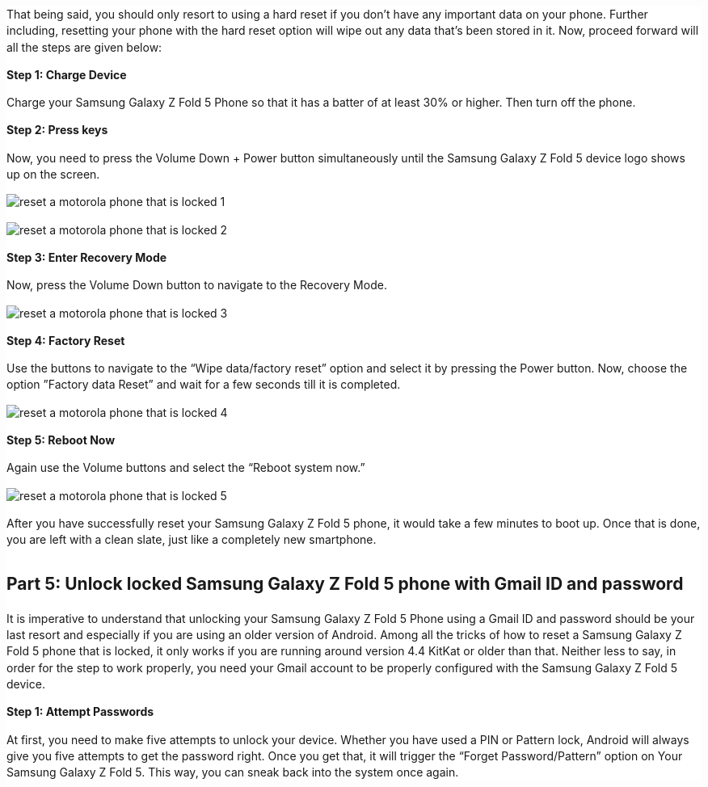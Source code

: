 That being said, you should only resort to using a hard reset if you don’t have any important data on your phone. Further including, resetting your phone with the hard reset option will wipe out any data that’s been stored in it. Now, proceed forward will all the steps are given below:

**Step 1: Charge Device**

Charge your Samsung Galaxy Z Fold 5  Phone so that it has a batter of at least 30% or higher. Then turn off the phone.

**Step 2: Press keys**

Now, you need to press the Volume Down + Power button simultaneously until the Samsung Galaxy Z Fold 5 device logo shows up on the screen.

![reset a motorola phone that is locked 1](https://images.wondershare.com/drfone/article/2020/12/reset-a-motorola-phone-that-is-locked-1.jpg)

![reset a motorola phone that is locked 2](https://images.wondershare.com/drfone/article/2020/12/reset-a-motorola-phone-that-is-locked-2.jpg)

**Step 3: Enter Recovery Mode**

Now, press the Volume Down button to navigate to the Recovery Mode.

![reset a motorola phone that is locked 3](https://images.wondershare.com/drfone/article/2020/12/reset-a-motorola-phone-that-is-locked-3.jpg)

**Step 4: Factory Reset**

Use the buttons to navigate to the “Wipe data/factory reset” option and select it by pressing the Power button. Now, choose the option ”Factory data Reset” and wait for a few seconds till it is completed.

![reset a motorola phone that is locked 4](https://images.wondershare.com/drfone/article/2020/12/reset-a-motorola-phone-that-is-locked-4.jpg)

**Step 5: Reboot Now**

Again use the Volume buttons and select the “Reboot system now.”

![reset a motorola phone that is locked 5](https://images.wondershare.com/drfone/article/2020/12/reset-a-motorola-phone-that-is-locked-5.jpg)

After you have successfully reset your Samsung Galaxy Z Fold 5  phone, it would take a few minutes to boot up. Once that is done, you are left with a clean slate, just like a completely new smartphone.

## Part 5: Unlock locked Samsung Galaxy Z Fold 5  phone with Gmail ID and password

It is imperative to understand that unlocking your Samsung Galaxy Z Fold 5  Phone using a Gmail ID and password should be your last resort and especially if you are using an older version of Android. Among all the tricks of how to reset a Samsung Galaxy Z Fold 5  phone that is locked, it only works if you are running around version 4.4 KitKat or older than that. Neither less to say, in order for the step to work properly, you need your Gmail account to be properly configured with the Samsung Galaxy Z Fold 5 device.

**Step 1: Attempt Passwords**

At first, you need to make five attempts to unlock your device. Whether you have used a PIN or Pattern lock, Android will always give you five attempts to get the password right. Once you get that, it will trigger the “Forget Password/Pattern” option on Your Samsung Galaxy Z Fold 5. This way, you can sneak back into the system once again.
